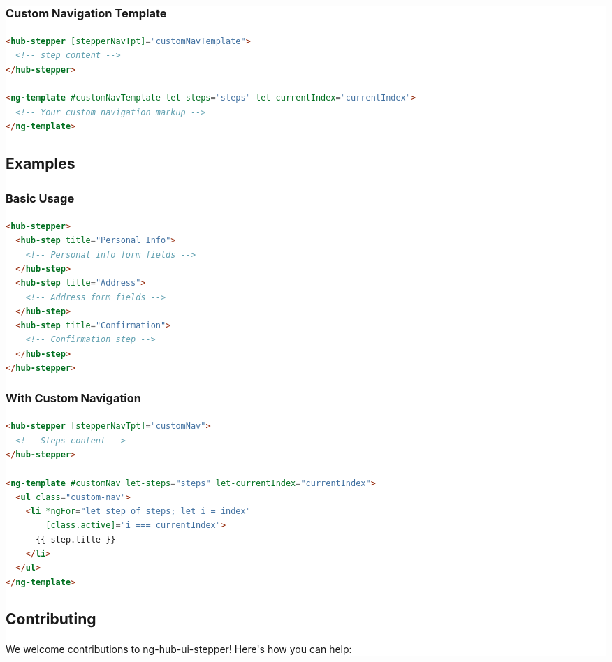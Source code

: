 ### Custom Navigation Template

```html
<hub-stepper [stepperNavTpt]="customNavTemplate">
  <!-- step content -->
</hub-stepper>

<ng-template #customNavTemplate let-steps="steps" let-currentIndex="currentIndex">
  <!-- Your custom navigation markup -->
</ng-template>
```



## Examples

### Basic Usage

```html
<hub-stepper>
  <hub-step title="Personal Info">
	<!-- Personal info form fields -->
  </hub-step>
  <hub-step title="Address">
	<!-- Address form fields -->
  </hub-step>
  <hub-step title="Confirmation">
	<!-- Confirmation step -->
  </hub-step>
</hub-stepper>
```

### With Custom Navigation

```html
<hub-stepper [stepperNavTpt]="customNav">
  <!-- Steps content -->
</hub-stepper>

<ng-template #customNav let-steps="steps" let-currentIndex="currentIndex">
  <ul class="custom-nav">
	<li *ngFor="let step of steps; let i = index"
		[class.active]="i === currentIndex">
	  {{ step.title }}
	</li>
  </ul>
</ng-template>
```

## Contributing

We welcome contributions to ng-hub-ui-stepper! Here's how you can help:
